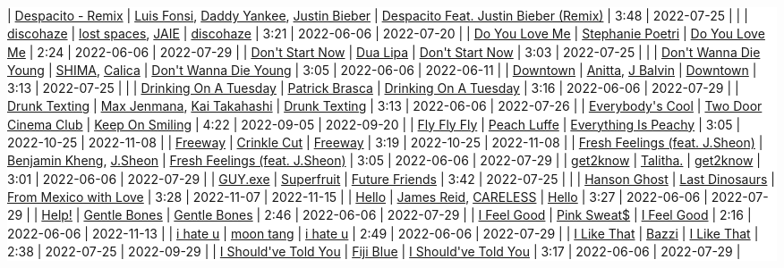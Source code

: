 | [Despacito \- Remix](https://open.spotify.com/track/6rPO02ozF3bM7NnOV4h6s2) | [Luis Fonsi](https://open.spotify.com/artist/4V8Sr092TqfHkfAA5fXXqG), [Daddy Yankee](https://open.spotify.com/artist/4VMYDCV2IEDYJArk749S6m), [Justin Bieber](https://open.spotify.com/artist/1uNFoZAHBGtllmzznpCI3s) | [Despacito Feat\. Justin Bieber \(Remix\)](https://open.spotify.com/album/3Gq2Dme9nesdgoqNNlcN8O) | 3:48 | 2022-07-25 |  |
| [discohaze](https://open.spotify.com/track/4YgVBS3Luml2OojggaH3wB) | [lost spaces](https://open.spotify.com/artist/387YZVajWRq3ZPiCxiX07b), [JAIE](https://open.spotify.com/artist/74Zk4BaTpscIf6k04UoCds) | [discohaze](https://open.spotify.com/album/6HCRhuwnHBysEH7b6DSqau) | 3:21 | 2022-06-06 | 2022-07-20 |
| [Do You Love Me](https://open.spotify.com/track/1rbjic9uKr1p6nxnjLDHN6) | [Stephanie Poetri](https://open.spotify.com/artist/0HS00NN7MAfF59aJnfcxSO) | [Do You Love Me](https://open.spotify.com/album/3KmwObuD2kb4XcuUnMJkQ7) | 2:24 | 2022-06-06 | 2022-07-29 |
| [Don't Start Now](https://open.spotify.com/track/6WrI0LAC5M1Rw2MnX2ZvEg) | [Dua Lipa](https://open.spotify.com/artist/6M2wZ9GZgrQXHCFfjv46we) | [Don't Start Now](https://open.spotify.com/album/0ix3XtPV1LwmZADsprKxcp) | 3:03 | 2022-07-25 |  |
| [Don't Wanna Die Young](https://open.spotify.com/track/12DdKDIwU5Nf2dVC0XYAKt) | [SHIMA](https://open.spotify.com/artist/5DIqscCDlSKeas54ucF9SI), [Calica](https://open.spotify.com/artist/1gi49JL4LNUMlylXm5Z0ZG) | [Don't Wanna Die Young](https://open.spotify.com/album/3bJEvgpuUOJJwuKzaZpGZA) | 3:05 | 2022-06-06 | 2022-06-11 |
| [Downtown](https://open.spotify.com/track/3Ga6eKrUFf12ouh9Yw3v2D) | [Anitta](https://open.spotify.com/artist/7FNnA9vBm6EKceENgCGRMb), [J Balvin](https://open.spotify.com/artist/1vyhD5VmyZ7KMfW5gqLgo5) | [Downtown](https://open.spotify.com/album/1qifX05Cb36CfsIgnhv2Lt) | 3:13 | 2022-07-25 |  |
| [Drinking On A Tuesday](https://open.spotify.com/track/4UXIejXKvrHnbKoCNxojQA) | [Patrick Brasca](https://open.spotify.com/artist/1xCrrnnj9xif5G0y3ie5dM) | [Drinking On A Tuesday](https://open.spotify.com/album/7iE0mJLOVvthwGkN04OBZ0) | 3:16 | 2022-06-06 | 2022-07-29 |
| [Drunk Texting](https://open.spotify.com/track/4azlX12Lp0PMdnQ8BGrNIL) | [Max Jenmana](https://open.spotify.com/artist/5nkD00FEf53rM9s4v33uFx), [Kai Takahashi](https://open.spotify.com/artist/5vp0Xrp0OxMrfiRyxgVpGV) | [Drunk Texting](https://open.spotify.com/album/4LcY7lc6IwfUs4NpQVzPC5) | 3:13 | 2022-06-06 | 2022-07-26 |
| [Everybody's Cool](https://open.spotify.com/track/5HUxswbr7V4fzwG1LGCf7U) | [Two Door Cinema Club](https://open.spotify.com/artist/536BYVgOnRky0xjsPT96zl) | [Keep On Smiling](https://open.spotify.com/album/0SbaC7OZOVB2WKGzf9ZMSQ) | 4:22 | 2022-09-05 | 2022-09-20 |
| [Fly Fly Fly](https://open.spotify.com/track/2LLIuyj3LwG7pAoEa5nRwC) | [Peach Luffe](https://open.spotify.com/artist/6KvuacOcxH22xWgQTAwxui) | [Everything Is Peachy](https://open.spotify.com/album/6wRP6ClrCoOao42t9zYEVy) | 3:05 | 2022-10-25 | 2022-11-08 |
| [Freeway](https://open.spotify.com/track/2GfkYe0wCV0Rq9ri81Jo9e) | [Crinkle Cut](https://open.spotify.com/artist/2UCFiIIvMdaT4UqRxJVHWk) | [Freeway](https://open.spotify.com/album/7o1TfO6fioQSLVNXttMa8o) | 3:19 | 2022-10-25 | 2022-11-08 |
| [Fresh Feelings \(feat\. J.Sheon\)](https://open.spotify.com/track/3WRYvBdzmWUg3ccLdwRJ9U) | [Benjamin Kheng](https://open.spotify.com/artist/53GouHDfCfsBJIn1OjYmPO), [J.Sheon](https://open.spotify.com/artist/4DEItwf281SHmTnS8q3Mn9) | [Fresh Feelings \(feat\. J.Sheon\)](https://open.spotify.com/album/7FuyF09HbzIg81wIcOg5Mj) | 3:05 | 2022-06-06 | 2022-07-29 |
| [get2know](https://open.spotify.com/track/4PjMMVmd9Sxe4K3EiAFnfQ) | [Talitha.](https://open.spotify.com/artist/4wkxDp8esk6g2W9Fw7IQGY) | [get2know](https://open.spotify.com/album/4ZRUUWKt8BonBz7fh1QDHJ) | 3:01 | 2022-06-06 | 2022-07-29 |
| [GUY.exe](https://open.spotify.com/track/3JTjLyrnevl9ASw3ayGO2P) | [Superfruit](https://open.spotify.com/artist/50VoYemccTaftNfFqWtlXd) | [Future Friends](https://open.spotify.com/album/0Nq4Sve58GRDINSpbFMyz6) | 3:42 | 2022-07-25 |  |
| [Hanson Ghost](https://open.spotify.com/track/5aCELTcNE4OSg0bLEhNfLc) | [Last Dinosaurs](https://open.spotify.com/artist/677sHrkjhB7IP4YwjzZyc4) | [From Mexico with Love](https://open.spotify.com/album/3qSSoMApIWkXTmCn4IaC30) | 3:28 | 2022-11-07 | 2022-11-15 |
| [Hello](https://open.spotify.com/track/4DBVnpKVcwbrX1EhGZpNfG) | [James Reid](https://open.spotify.com/artist/24fEOzlKhgSNLIcy9NdmwH), [CARELESS](https://open.spotify.com/artist/6ZPADYpgSS0VwqZPJeX54p) | [Hello](https://open.spotify.com/album/1G7uyJNMDBiuc4U1s12oXY) | 3:27 | 2022-06-06 | 2022-07-29 |
| [Help!](https://open.spotify.com/track/7KNis2aC2opA2tTDwKkWyb) | [Gentle Bones](https://open.spotify.com/artist/4jGPdu95icCKVF31CcFKbS) | [Gentle Bones](https://open.spotify.com/album/0JqCrGLylHkHEEe5hkYzSW) | 2:46 | 2022-06-06 | 2022-07-29 |
| [I Feel Good](https://open.spotify.com/track/3lUQpvfWFcxZC3RYAVGE7F) | [Pink Sweat$](https://open.spotify.com/artist/1W7FNibLa0O0b572tB2w7t) | [I Feel Good](https://open.spotify.com/album/4wKGNANAC9OHjccAiihjGO) | 2:16 | 2022-06-06 | 2022-11-13 |
| [i hate u](https://open.spotify.com/track/1SMS6ig5qiNbjYfm3du2rM) | [moon tang](https://open.spotify.com/artist/51ZhiTtynrHq7tD4xfGZV7) | [i hate u](https://open.spotify.com/album/34CBGNvwe29SICNBKEXhzI) | 2:49 | 2022-06-06 | 2022-07-29 |
| [I Like That](https://open.spotify.com/track/2RkZZh5XQ4y3sG8gCu96Tz) | [Bazzi](https://open.spotify.com/artist/4GvEc3ANtPPjt1ZJllr5Zl) | [I Like That](https://open.spotify.com/album/0Nu5uWgrnNGWWbWfzXPgPI) | 2:38 | 2022-07-25 | 2022-09-29 |
| [I Should've Told You](https://open.spotify.com/track/7FNfzTdPSOA7jzlQQ7gZK2) | [Fiji Blue](https://open.spotify.com/artist/1e7K8jD3wRuQfnwDAOeGqe) | [I Should've Told You](https://open.spotify.com/album/1N4ACWnpLSrpXokSWcsh9j) | 3:17 | 2022-06-06 | 2022-07-29 |